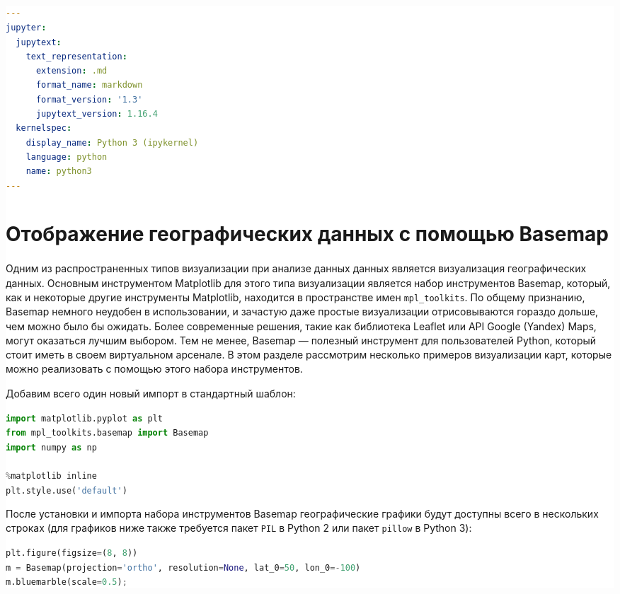 ```yaml
---
jupyter:
  jupytext:
    text_representation:
      extension: .md
      format_name: markdown
      format_version: '1.3'
      jupytext_version: 1.16.4
  kernelspec:
    display_name: Python 3 (ipykernel)
    language: python
    name: python3
---
```


# Отображение географических данных с помощью Basemap


Одним из распространенных типов визуализации при анализе данных данных является визуализация географических данных.
Основным инструментом Matplotlib для этого типа визуализации является набор инструментов Basemap, который, как и некоторые другие инструменты Matplotlib, находится в пространстве имен `mpl_toolkits`.
По общему признанию, Basemap немного неудобен в использовании, и зачастую даже простые визуализации отрисовываются гораздо дольше, чем можно было бы ожидать.
Более современные решения, такие как библиотека Leaflet или API Google (Yandex) Maps, могут оказаться лучшим выбором.
Тем не менее, Basemap &mdash; полезный инструмент для пользователей Python, который стоит иметь в своем виртуальном арсенале.
В этом разделе рассмотрим несколько примеров визуализации карт, которые можно реализовать с помощью этого набора инструментов.

Добавим всего один новый импорт в стандартный шаблон:

```python

```

```python jupyter={"outputs_hidden": false}
import matplotlib.pyplot as plt
from mpl_toolkits.basemap import Basemap
import numpy as np

%matplotlib inline
plt.style.use('default')

```

После установки и импорта набора инструментов Basemap географические графики будут доступны всего в нескольких строках (для графиков ниже также требуется пакет ``PIL`` в Python 2 или пакет ``pillow`` в Python 3):

```python jupyter={"outputs_hidden": false}
plt.figure(figsize=(8, 8))
m = Basemap(projection='ortho', resolution=None, lat_0=50, lon_0=-100)
m.bluemarble(scale=0.5);
```
